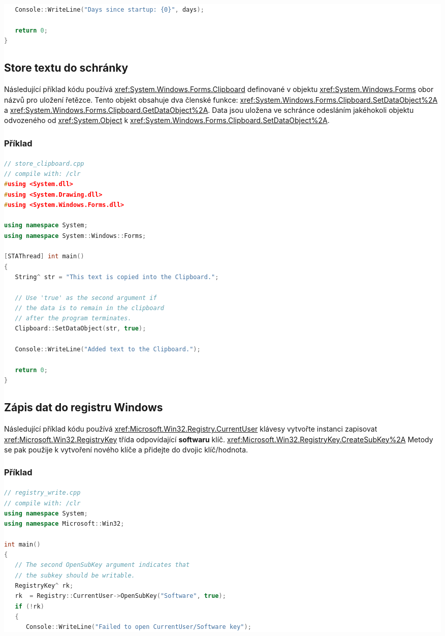 ```cpp  
   Console::WriteLine("Days since startup: {0}", days);  
  
   return 0;  
}  
```  

## <a name="store_text"></a> Store textu do schránky
Následující příklad kódu používá <xref:System.Windows.Forms.Clipboard> definované v objektu <xref:System.Windows.Forms> obor názvů pro uložení řetězce. Tento objekt obsahuje dva členské funkce: <xref:System.Windows.Forms.Clipboard.SetDataObject%2A> a <xref:System.Windows.Forms.Clipboard.GetDataObject%2A>. Data jsou uložena ve schránce odesláním jakéhokoli objektu odvozeného od <xref:System.Object> k <xref:System.Windows.Forms.Clipboard.SetDataObject%2A>.  
  
### <a name="example"></a>Příklad  
  
```cpp  
// store_clipboard.cpp  
// compile with: /clr  
#using <System.dll>  
#using <System.Drawing.dll>  
#using <System.Windows.Forms.dll>  
  
using namespace System;  
using namespace System::Windows::Forms;  
  
[STAThread] int main()  
{  
   String^ str = "This text is copied into the Clipboard.";  
  
   // Use 'true' as the second argument if  
   // the data is to remain in the clipboard  
   // after the program terminates.  
   Clipboard::SetDataObject(str, true);  
  
   Console::WriteLine("Added text to the Clipboard.");  
  
   return 0;  
}  
```  

## <a name="write_data"></a> Zápis dat do registru Windows
Následující příklad kódu používá <xref:Microsoft.Win32.Registry.CurrentUser> klávesy vytvořte instanci zapisovat <xref:Microsoft.Win32.RegistryKey> třída odpovídající **softwaru** klíč. <xref:Microsoft.Win32.RegistryKey.CreateSubKey%2A> Metody se pak použije k vytvoření nového klíče a přidejte do dvojic klíč/hodnota.  
  
### <a name="example"></a>Příklad  
  
```cpp  
// registry_write.cpp  
// compile with: /clr  
using namespace System;  
using namespace Microsoft::Win32;  
  
int main()  
{  
   // The second OpenSubKey argument indicates that  
   // the subkey should be writable.   
   RegistryKey^ rk;  
   rk  = Registry::CurrentUser->OpenSubKey("Software", true);  
   if (!rk)  
   {  
      Console::WriteLine("Failed to open CurrentUser/Software key");  
```